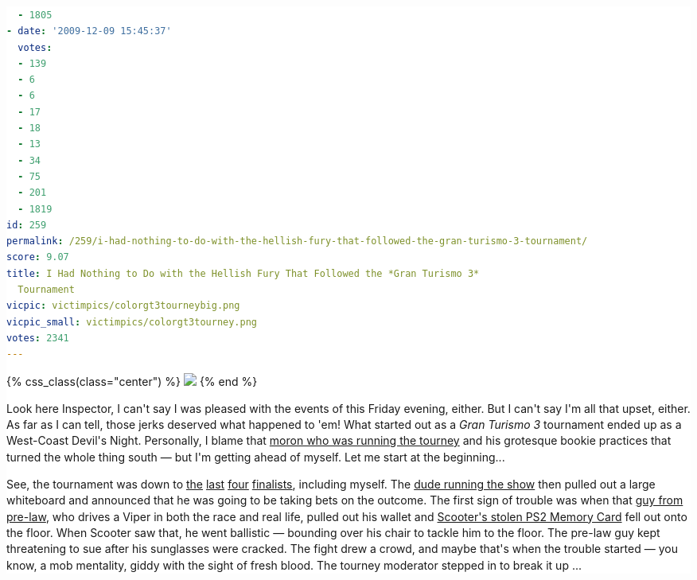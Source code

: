 ```yaml
  - 1805
- date: '2009-12-09 15:45:37'
  votes:
  - 139
  - 6
  - 6
  - 17
  - 18
  - 13
  - 34
  - 75
  - 201
  - 1819
id: 259
permalink: /259/i-had-nothing-to-do-with-the-hellish-fury-that-followed-the-gran-turismo-3-tournament/
score: 9.07
title: I Had Nothing to Do with the Hellish Fury That Followed the *Gran Turismo 3*
  Tournament
vicpic: victimpics/colorgt3tourneybig.png
vicpic_small: victimpics/colorgt3tourney.png
votes: 2341
---
```


{% css_class(class="center") %}
![](/img/graphics/gt3week.png)
{% end %}

Look here Inspector, I can't say I was pleased with the events of this
Friday evening, either. But I can't say I'm all that upset, either. As
far as I can tell, those jerks deserved what happened to 'em! What
started out as a *Gran Turismo 3* tournament ended up as a West-Coast
Devil's Night. Personally, I blame that [moron who was running the
tourney](@/victim/258.md) and his grotesque bookie practices that
turned the whole thing south — but I'm getting ahead of myself. Let me
start at the beginning...

See, the tournament was down to [the](@/victim/254.md)
[last](@/victim/255.md) [four](@/victim/256.md)
[finalists](@/victim/257.md), including myself. The [dude running the
show](@/victim/258.md) then pulled out a large whiteboard and
announced that he was going to be taking bets on the outcome. The first
sign of trouble was when that [guy from pre-law](@/victim/257.md),
who drives a Viper in both the race and real life, pulled out his wallet
and [Scooter's stolen PS2 Memory Card](@/victim/254.md) fell out onto
the floor. When Scooter saw that, he went ballistic — bounding over his
chair to tackle him to the floor. The pre-law guy kept threatening to
sue after his sunglasses were cracked. The fight drew a crowd, and maybe
that's when the trouble started — you know, a mob mentality, giddy with
the sight of fresh blood. The tourney moderator stepped in to break it
up ...
